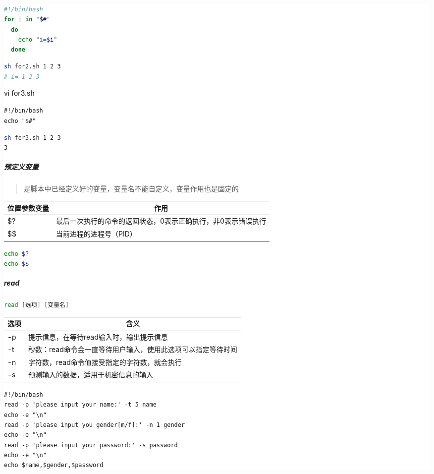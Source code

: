 ```bash
#!/bin/bash
for i in "$#"
  do
    echo "i=$i"
  done 
```

```bash
sh for2.sh 1 2 3 
# i= 1 2 3
```

vi for3.sh 

```shell
#!/bin/bash
echo "$#"
```

```bash
sh for3.sh 1 2 3 
3
```

##### 预定义变量

> 是脚本中已经定义好的变量，变量名不能自定义，变量作用也是固定的

| 位置参数变量 | 作用                                                         |
| ------------ | ------------------------------------------------------------ |
| $?           | 最后一次执行的命令的返回状态，0表示正确执行，非0表示错误执行 |
| $$           | 当前进程的进程号（PID）                                      |

```bash
echo $?
echo $$
```

##### read

```bash
read [选项] [变量名]
```

| 选项 | 含义                                                         |
| ---- | ------------------------------------------------------------ |
| -p   | 提示信息，在等待read输入时，输出提示信息                     |
| -t   | 秒数：read命令会一直等待用户输入，使用此选项可以指定等待时间 |
| -n   | 字符数，read命令值接受指定的字符数，就会执行                 |
| -s   | 预测输入的数据，适用于机密信息的输入                         |

```shell
#!/bin/bash
read -p 'please input your name:' -t 5 name
echo -e "\n"
read -p 'please input you gender[m/f]:' -n 1 gender
echo -e "\n"
read -p 'please input your password:' -s password
echo -e "\n"
echo $name,$gender,$password
```
